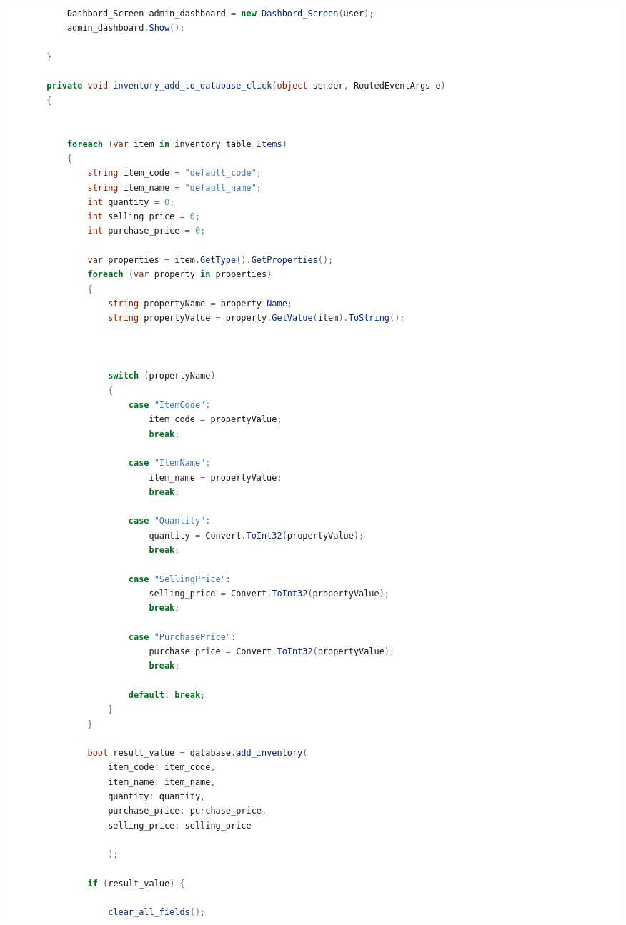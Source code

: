 ```cs
			Dashbord_Screen admin_dashboard = new Dashbord_Screen(user);
			admin_dashboard.Show();

		}

		private void inventory_add_to_database_click(object sender, RoutedEventArgs e)
		{


			foreach (var item in inventory_table.Items)
			{
				string item_code = "default_code";
				string item_name = "default_name";
				int quantity = 0;
				int selling_price = 0;
				int purchase_price = 0;

				var properties = item.GetType().GetProperties();
				foreach (var property in properties)
				{
					string propertyName = property.Name;
					string propertyValue = property.GetValue(item).ToString();



					switch (propertyName)
					{
						case "ItemCode":
							item_code = propertyValue;
							break;

						case "ItemName":
							item_name = propertyValue;
							break;

						case "Quantity":
							quantity = Convert.ToInt32(propertyValue);
							break;

						case "SellingPrice":
							selling_price = Convert.ToInt32(propertyValue);
							break;

						case "PurchasePrice":
							purchase_price = Convert.ToInt32(propertyValue);
							break;

						default: break;
					}
				}

				bool result_value = database.add_inventory(
					item_code: item_code,
					item_name: item_name,
					quantity: quantity,
					purchase_price: purchase_price,
					selling_price: selling_price

					);

				if (result_value) {
					
					clear_all_fields();
```